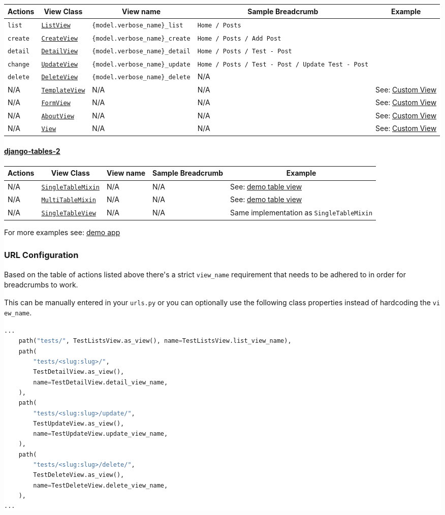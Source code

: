 |  Actions  |  View Class |  View name  | Sample Breadcrumb | Example  |
|-----------|-------------|-------------|-------------------|----------|
| `list`    | [`ListView`](https://docs.djangoproject.com/en/3.2/ref/class-based-views/generic-display/#listview)  | `{model.verbose_name}_list` |  `Home / Posts`  |  |
| `create`  | [`CreateView`](https://docs.djangoproject.com/en/3.2/ref/class-based-views/generic-editing/#createview) | `{model.verbose_name}_create` | `Home / Posts / Add Post` |  |
| `detail`  | [`DetailView`](https://docs.djangoproject.com/en/3.2/ref/class-based-views/generic-display/#detailview) | `{model.verbose_name}_detail` | `Home / Posts / Test - Post` |  |
| `change`  | [`UpdateView`](https://docs.djangoproject.com/en/3.2/ref/class-based-views/generic-editing/#updateview) | `{model.verbose_name}_update` | `Home / Posts / Test - Post / Update Test - Post` |  |
| `delete`  | [`DeleteView`](https://docs.djangoproject.com/en/3.2/ref/class-based-views/generic-editing/#deleteview) | `{model.verbose_name}_delete` | N/A |
|   N/A     | [`TemplateView`](https://docs.djangoproject.com/en/3.2/ref/class-based-views/base/#templateview) | N/A  | N/A |  See: [Custom View](#custom-crumbs-home--my-test-breadcrumb) |
|   N/A     | [`FormView`](https://docs.djangoproject.com/en/3.2/ref/class-based-views/generic-editing/#formview) | N/A  | N/A |  See: [Custom View](#custom-crumbs-home--my-test-breadcrumb) |
|   N/A     | [`AboutView`](https://docs.djangoproject.com/en/3.2/topics/class-based-views/#subclassing-generic-views) | N/A  | N/A |  See: [Custom View](#custom-crumbs-home--my-test-breadcrumb) |
|   N/A     | [`View`](https://docs.djangoproject.com/en/3.2/ref/class-based-views/base/#view) | N/A  | N/A |  See: [Custom View](#custom-crumbs-home--my-test-breadcrumb) |

#### [django-tables-2](https://django-tables2.readthedocs.io/en/latest/index.html#)

|  Actions  |  View Class |  View name  | Sample Breadcrumb | Example  |
|-----------|-------------|-------------|-------------------|----------|
|   N/A     | [`SingleTableMixin`](https://django-tables2.readthedocs.io/en/latest/pages/generic-mixins.html?highlight=SingleTableMixin#a-single-table-using-singletablemixin) | N/A  | N/A |  See: [demo table view](https://github.com/tj-django/django-view-breadcrumbs/blob/main/demo/views.py#L100) |
|   N/A     | [`MultiTableMixin`](https://django-tables2.readthedocs.io/en/latest/pages/generic-mixins.html?highlight=SingleTableMixin#multiple-tables-using-multitablemixin) | N/A  | N/A |  See: [demo table view](https://github.com/tj-django/django-view-breadcrumbs/blob/main/demo/views.py#L100) |
|   N/A     | [`SingleTableView`](https://django-tables2.readthedocs.io/en/latest/pages/api-reference.html?highlight=SingleTableView#singletableview) | N/A  | N/A |  Same implementation as `SingleTableMixin` |

For more examples see: [demo app](https://github.com/tj-django/django-view-breadcrumbs/tree/main/demo)

### URL Configuration

Based on the table of actions listed above there's a strict `view_name` requirement that needs to be adhered to in order for breadcrumbs to work.

This can be manually entered in your `urls.py` or you can optionally use the following class properties instead of hardcoding the `view_name`.

```python
...
    path("tests/", TestListsView.as_view(), name=TestListsView.list_view_name),
    path(
        "tests/<slug:slug>/",
        TestDetailView.as_view(),
        name=TestDetailView.detail_view_name,
    ),
    path(
        "tests/<slug:slug>/update/",
        TestUpdateView.as_view(),
        name=TestUpdateView.update_view_name,
    ),
    path(
        "tests/<slug:slug>/delete/",
        TestDeleteView.as_view(),
        name=TestDeleteView.delete_view_name,
    ),
...
```
